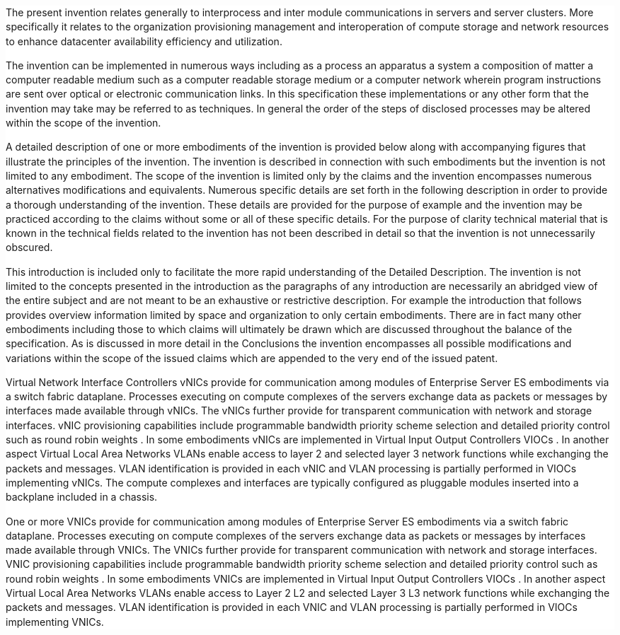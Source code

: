 The present invention relates generally to interprocess and inter module communications in servers and server clusters. More specifically it relates to the organization provisioning management and interoperation of compute storage and network resources to enhance datacenter availability efficiency and utilization.

The invention can be implemented in numerous ways including as a process an apparatus a system a composition of matter a computer readable medium such as a computer readable storage medium or a computer network wherein program instructions are sent over optical or electronic communication links. In this specification these implementations or any other form that the invention may take may be referred to as techniques. In general the order of the steps of disclosed processes may be altered within the scope of the invention.

A detailed description of one or more embodiments of the invention is provided below along with accompanying figures that illustrate the principles of the invention. The invention is described in connection with such embodiments but the invention is not limited to any embodiment. The scope of the invention is limited only by the claims and the invention encompasses numerous alternatives modifications and equivalents. Numerous specific details are set forth in the following description in order to provide a thorough understanding of the invention. These details are provided for the purpose of example and the invention may be practiced according to the claims without some or all of these specific details. For the purpose of clarity technical material that is known in the technical fields related to the invention has not been described in detail so that the invention is not unnecessarily obscured.

This introduction is included only to facilitate the more rapid understanding of the Detailed Description. The invention is not limited to the concepts presented in the introduction as the paragraphs of any introduction are necessarily an abridged view of the entire subject and are not meant to be an exhaustive or restrictive description. For example the introduction that follows provides overview information limited by space and organization to only certain embodiments. There are in fact many other embodiments including those to which claims will ultimately be drawn which are discussed throughout the balance of the specification. As is discussed in more detail in the Conclusions the invention encompasses all possible modifications and variations within the scope of the issued claims which are appended to the very end of the issued patent.

Virtual Network Interface Controllers vNICs provide for communication among modules of Enterprise Server ES embodiments via a switch fabric dataplane. Processes executing on compute complexes of the servers exchange data as packets or messages by interfaces made available through vNICs. The vNICs further provide for transparent communication with network and storage interfaces. vNIC provisioning capabilities include programmable bandwidth priority scheme selection and detailed priority control such as round robin weights . In some embodiments vNICs are implemented in Virtual Input Output Controllers VIOCs . In another aspect Virtual Local Area Networks VLANs enable access to layer 2 and selected layer 3 network functions while exchanging the packets and messages. VLAN identification is provided in each vNIC and VLAN processing is partially performed in VIOCs implementing vNICs. The compute complexes and interfaces are typically configured as pluggable modules inserted into a backplane included in a chassis.

One or more VNICs provide for communication among modules of Enterprise Server ES embodiments via a switch fabric dataplane. Processes executing on compute complexes of the servers exchange data as packets or messages by interfaces made available through VNICs. The VNICs further provide for transparent communication with network and storage interfaces. VNIC provisioning capabilities include programmable bandwidth priority scheme selection and detailed priority control such as round robin weights . In some embodiments VNICs are implemented in Virtual Input Output Controllers VIOCs . In another aspect Virtual Local Area Networks VLANs enable access to Layer 2 L2 and selected Layer 3 L3 network functions while exchanging the packets and messages. VLAN identification is provided in each VNIC and VLAN processing is partially performed in VIOCs implementing VNICs.
